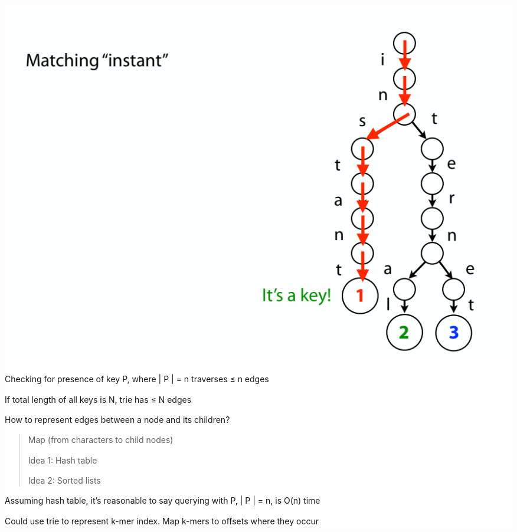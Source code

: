 ![Untitled](pictures/part1_exactmatching_3_1_05.png)

Checking for presence of key P, where | P | = n traverses ≤ n edges

If total length of all keys is N, trie has ≤ N edges

How to represent edges between a node and its children?

> Map (from characters to child nodes)
>
> Idea 1: Hash table
>
> Idea 2: Sorted lists

Assuming hash table, it’s reasonable to say querying with P, | P | = n, is O(n) time

Could use trie to represent k-mer index. Map k-mers to offsets where they occur
